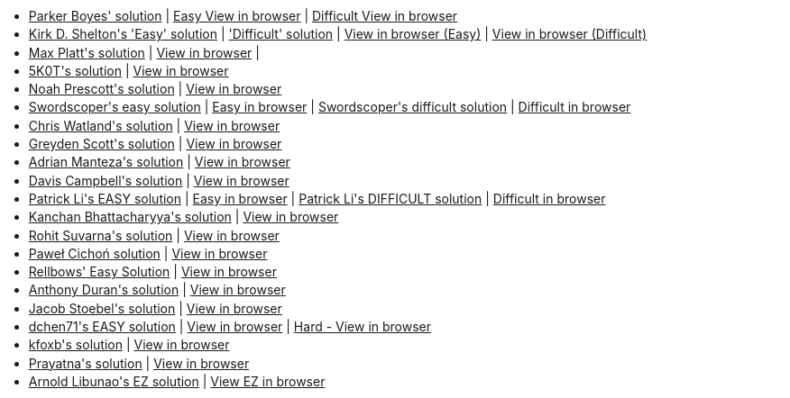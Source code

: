 * [Parker Boyes' solution](https://github.com/boyestrous/google-homepage) | [Easy View in browser](http://htmlpreview.github.io/?https://github.com/boyestrous/google-homepage/blob/master/index.html) | [Difficult View in browser](http://htmlpreview.github.io/?https://github.com/boyestrous/google-homepage/blob/master/results.html)
* [Kirk D. Shelton's 'Easy' solution](https://github.com/kirkdshelton/google-hompage) | ['Difficult' solution](https://github.com/kirkdshelton/google-hompage/tree/master/google_search_results) | [View in browser (Easy)](http://htmlpreview.github.io/?https://github.com/kirkdshelton/google-hompage/blob/master/google_search/index.html) | [View in browser (Difficult)](http://htmlpreview.github.io/?https://github.com/kirkdshelton/google-hompage/blob/master/google_search_results/index.html)
* [Max Platt's solution](https://github.com/makxks/google-homepage) | [View in browser](http://htmlpreview.github.io/?https://github.com/makxks/google-homepage/blob/master/index.html) |
* [5K0T's solution](https://github.com/5K0T/Learning_Projects/tree/master/The_Odin_Project/1_Web_Development_101/Google_Homepage) | [View in browser](http://htmlpreview.github.io/?https://github.com/5K0T/Learning_Projects/blob/master/The_Odin_Project/1_Web_Development_101/Google_Homepage/google.html)
* [Noah Prescott's solution](https://github.com/npresco/google-homepage) | [View in browser](https://htmlpreview.github.io/?https://github.com/npresco/google_homepage/blob/master/google_homepage.html)
* [Swordscoper's easy solution](https://github.com/Swordscoper/Google) | [Easy in browser](https://htmlpreview.github.io/?https://github.com/Swordscoper/Google/blob/master/index.html) | [Swordscoper's difficult solution](https://github.com/Swordscoper/Google-Results) | [Difficult in browser](https://htmlpreview.github.io/?https://github.com/Swordscoper/Google-Results/blob/master/index.html)
* [Chris Watland's solution](https://github.com/watlandc/odin-project/tree/master/google-homepage) | [View in browser](https://htmlpreview.github.io/?https://github.com/watlandc/odin-project/blob/master/google-homepage/index.html)
* [Greyden Scott's solution](https://github.com/groydis/google-homepage) | [View in browser](https://htmlpreview.github.io/?https://github.com/groydis/google-homepage/blob/master/index.html)
* [Adrian Manteza's solution](https://github.com/AdManteza/Google-Homepage-ver.2) | [View in browser](http://htmlpreview.github.io/?https://github.com/AdManteza/Google-Homepage-ver.2/blob/master/index.html)
* [Davis Campbell's solution](https://github.com/davis-campbell/google-homepage) | [View in browser](https://rawgit.com/davis-campbell/google-homepage/master/index.html)
* [Patrick Li's EASY solution](https://github.com/PatrickLi727/google-homepage) | [Easy in browser](https://htmlpreview.github.io/?https://github.com/PatrickLi727/google-homepage/blob/master/index.html) | [Patrick Li's DIFFICULT solution](https://github.com/PatrickLi727/google-searchpage) | [Difficult in browser](https://htmlpreview.github.io/?https://github.com/PatrickLi727/google-searchpage/blob/master/index.html)
* [Kanchan Bhattacharyya's solution](https://github.com/kkbhattachary/google-homepage) | [View in browser](https://htmlpreview.github.io/?https://github.com/kkbhattachary/google-homepage/blob/master/index.html)
* [Rohit Suvarna's solution](https://github.com/rohitsuv/google-homepage) | [View in browser](https://htmlpreview.github.io/?https://github.com/rohitsuv/google-homepage/blob/master/index.html)
* [Paweł Cichoń solution](https://github.com/beovulf/google_homepage/) | [View in browser](https://rawgit.com/beovulf/google_homepage/master/index.html)
* [Rellbows' Easy Solution](https://github.com/rellbows/google-homepage/blob/master/index.html) | [View in browser](https://htmlpreview.github.io/?https://github.com/rellbows/google-homepage/blob/master/index.html)
* [Anthony Duran's solution](https://github.com/adduran17/google-homepage/blob/master/Index.html) | [View in browser](https://htmlpreview.github.io/?https://github.com/adduran17/google-homepage/blob/master/Index.html)
* [Jacob Stoebel's solution](https://github.com/jstoebel/google_homepage.git) | [View in browser](https://htmlpreview.github.io/?https://github.com/jstoebel/google_homepage/blob/master/index.html)
* [dchen71's EASY solution](https://github.com/dchen71/the_odin_project/blob/master/Web%20Development%20101/google-homepage/home.html) | [View in browser](https://htmlpreview.github.io/?https://github.com/dchen71/the_odin_project/blob/master/Web%20Development%20101/google-homepage/home.html) | [Hard - View in browser](https://htmlpreview.github.io/?https://github.com/dchen71/the_odin_project/blob/master/Web%20Development%20101/google-homepage/gsearch.html)
* [kfoxb's solution](https://github.com/kfoxb/google-homepage) | [View in browser](https://htmlpreview.github.io/?https://github.com/kfoxb/google-homepage/blob/master/index.html)
* [Prayatna's solution](https://github.com/prayatna/google_homepage) | [View in browser](https://htmlpreview.github.io/?https://github.com/prayatna/google_homepage/blob/master/index.html)
* [Arnold Libunao's EZ solution](https://github.com/arnlib/google-homepage.git) | [View EZ in browser](https://htmlpreview.github.io/?https://github.com/arnlib/google-homepage/blob/master/index.html)